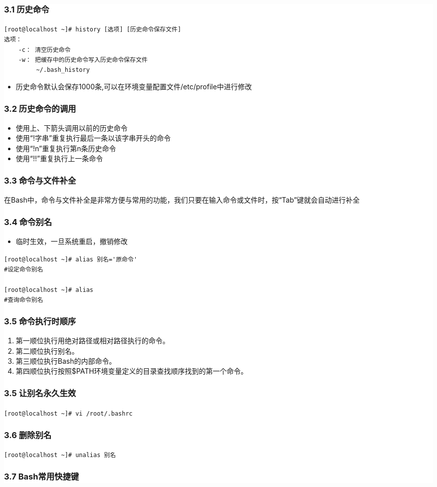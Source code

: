 ### 3.1 历史命令

```
[root@localhost ~]# history [选项] [历史命令保存文件]
选项：
    -c： 清空历史命令
    -w： 把缓存中的历史命令写入历史命令保存文件
		 ~/.bash_history
```

- 历史命令默认会保存1000条,可以在环境变量配置文件/etc/profile中进行修改

### 3.2 历史命令的调用

- 使用上、下箭头调用以前的历史命令 
- 使用“!字串”重复执行最后一条以该字串开头的命令 
- 使用“!n”重复执行第n条历史命令 
- 使用“!!”重复执行上一条命令 

### 3.3 命令与文件补全

在Bash中，命令与文件补全是非常方便与常用的功能，我们只要在输入命令或文件时，按“Tab”键就会自动进行补全 

### 3.4 命令别名

- 临时生效，一旦系统重启，撤销修改

```
[root@localhost ~]# alias 别名='原命令'
#设定命令别名

[root@localhost ~]# alias
#查询命令别名
```

### 3.5 命令执行时顺序 

1. 第一顺位执行用绝对路径或相对路径执行的命令。 
2. 第二顺位执行别名。 
3. 第三顺位执行Bash的内部命令。 
4. 第四顺位执行按照$PATH环境变量定义的目录查找顺序找到的第一个命令。 

### 3.5 让别名永久生效

```
[root@localhost ~]# vi /root/.bashrc
```

### 3.6 删除别名

```
[root@localhost ~]# unalias 别名
```

### 3.7 Bash常用快捷键
